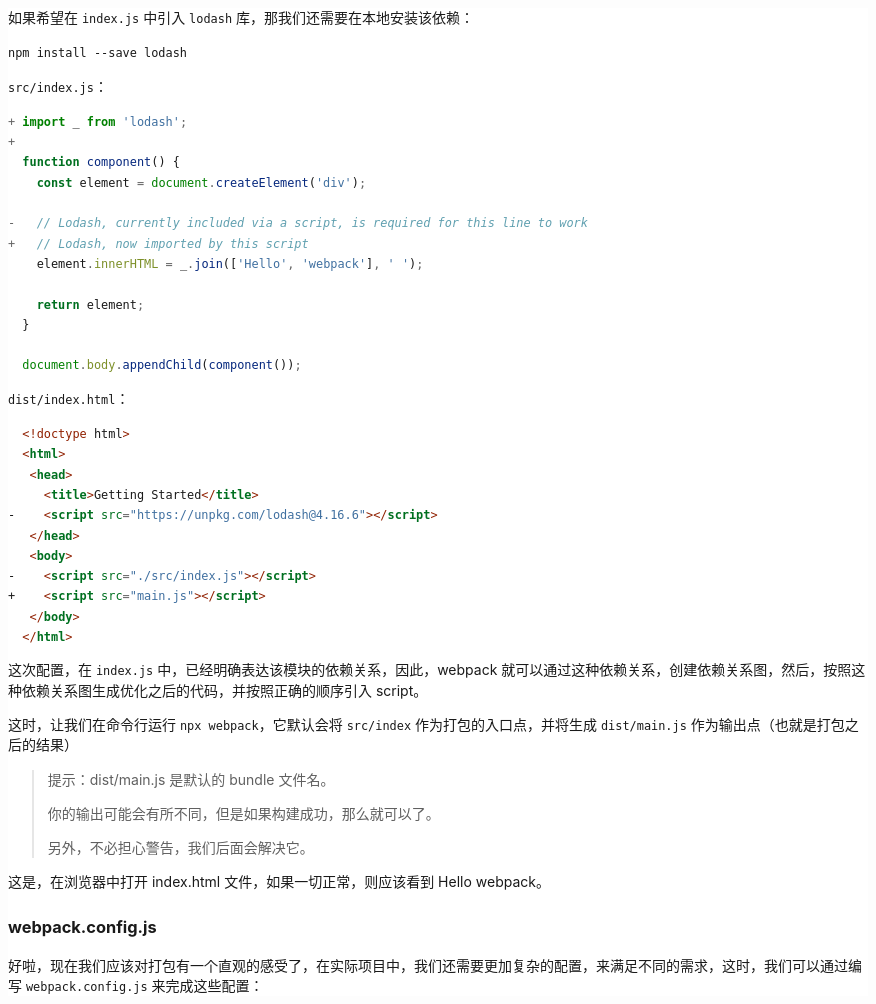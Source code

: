 如果希望在 `index.js` 中引入 `lodash` 库，那我们还需要在本地安装该依赖：

```shell
npm install --save lodash
```

`src/index.js`：

```javascript
+ import _ from 'lodash';
+
  function component() {
    const element = document.createElement('div');

-   // Lodash, currently included via a script, is required for this line to work
+   // Lodash, now imported by this script
    element.innerHTML = _.join(['Hello', 'webpack'], ' ');

    return element;
  }

  document.body.appendChild(component());
```

`dist/index.html`：

```html
  <!doctype html>
  <html>
   <head>
     <title>Getting Started</title>
-    <script src="https://unpkg.com/lodash@4.16.6"></script>
   </head>
   <body>
-    <script src="./src/index.js"></script>
+    <script src="main.js"></script>
   </body>
  </html>
```

这次配置，在 `index.js` 中，已经明确表达该模块的依赖关系，因此，webpack 就可以通过这种依赖关系，创建依赖关系图，然后，按照这种依赖关系图生成优化之后的代码，并按照正确的顺序引入 script。

这时，让我们在命令行运行 `npx webpack`，它默认会将 `src/index` 作为打包的入口点，并将生成 `dist/main.js` 作为输出点（也就是打包之后的结果）

> 提示：dist/main.js 是默认的 bundle 文件名。
>
> 你的输出可能会有所不同，但是如果构建成功，那么就可以了。
>
> 另外，不必担心警告，我们后面会解决它。

这是，在浏览器中打开 index.html 文件，如果一切正常，则应该看到 Hello webpack。

### webpack.config.js

好啦，现在我们应该对打包有一个直观的感受了，在实际项目中，我们还需要更加复杂的配置，来满足不同的需求，这时，我们可以通过编写 `webpack.config.js` 来完成这些配置：
